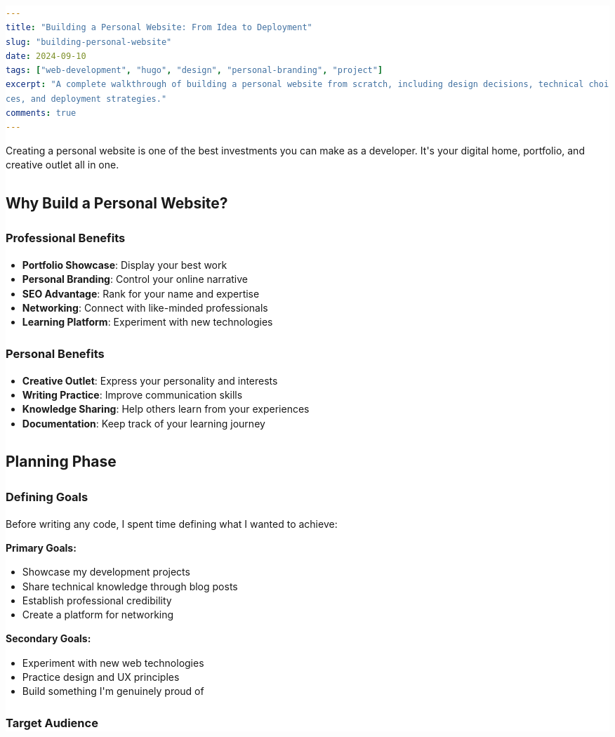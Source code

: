 ```yaml
---
title: "Building a Personal Website: From Idea to Deployment"
slug: "building-personal-website"
date: 2024-09-10
tags: ["web-development", "hugo", "design", "personal-branding", "project"]
excerpt: "A complete walkthrough of building a personal website from scratch, including design decisions, technical choices, and deployment strategies."
comments: true
---
```


Creating a personal website is one of the best investments you can make as a developer. It's your digital home, portfolio, and creative outlet all in one.



## Why Build a Personal Website?

### Professional Benefits

- **Portfolio Showcase**: Display your best work
- **Personal Branding**: Control your online narrative
- **SEO Advantage**: Rank for your name and expertise
- **Networking**: Connect with like-minded professionals
- **Learning Platform**: Experiment with new technologies

### Personal Benefits

- **Creative Outlet**: Express your personality and interests
- **Writing Practice**: Improve communication skills
- **Knowledge Sharing**: Help others learn from your experiences
- **Documentation**: Keep track of your learning journey

## Planning Phase

### Defining Goals

Before writing any code, I spent time defining what I wanted to achieve:

**Primary Goals:**
- Showcase my development projects
- Share technical knowledge through blog posts
- Establish professional credibility
- Create a platform for networking

**Secondary Goals:**
- Experiment with new web technologies
- Practice design and UX principles
- Build something I'm genuinely proud of

### Target Audience
